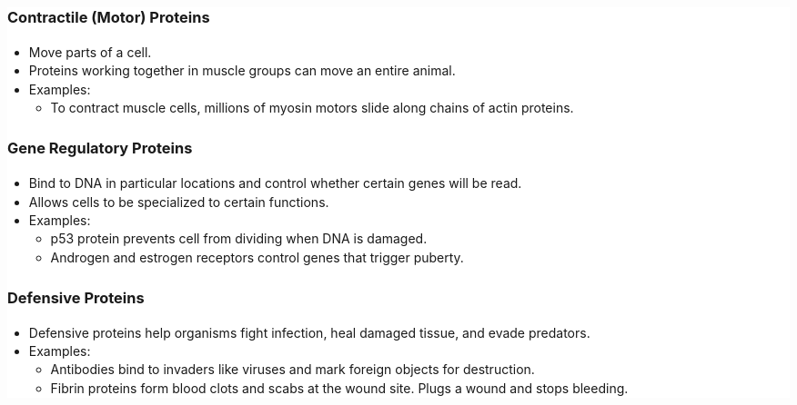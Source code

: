 ### Contractile (Motor) Proteins
- Move parts of a cell.
- Proteins working together in muscle groups can move an entire animal.
- Examples:
  - To contract muscle cells, millions of myosin motors slide along chains of actin proteins.

### Gene Regulatory Proteins
- Bind to DNA in particular locations and control whether certain genes will be read.
- Allows cells to be specialized to certain functions.
- Examples:
  - p53 protein prevents cell from dividing when DNA is damaged.
  - Androgen and estrogen receptors control genes that trigger puberty.

### Defensive Proteins
- Defensive proteins help organisms fight infection, heal damaged tissue, and evade predators.
- Examples:
  - Antibodies bind to invaders like viruses and mark foreign objects for destruction.
  - Fibrin proteins form blood clots and scabs at the wound site. Plugs a wound and stops bleeding.
